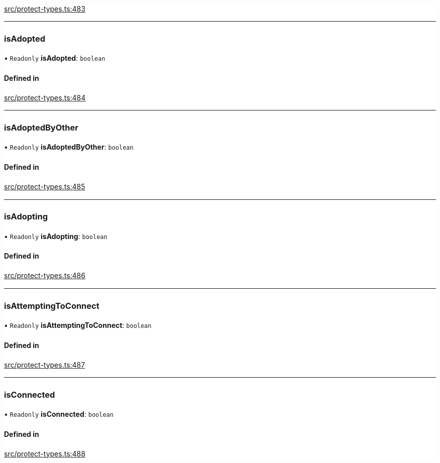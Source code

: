 [src/protect-types.ts:483](https://github.com/hjdhjd/unifi-protect/blob/12eaf9c/src/protect-types.ts#L483)

___

### isAdopted

• `Readonly` **isAdopted**: `boolean`

#### Defined in

[src/protect-types.ts:484](https://github.com/hjdhjd/unifi-protect/blob/12eaf9c/src/protect-types.ts#L484)

___

### isAdoptedByOther

• `Readonly` **isAdoptedByOther**: `boolean`

#### Defined in

[src/protect-types.ts:485](https://github.com/hjdhjd/unifi-protect/blob/12eaf9c/src/protect-types.ts#L485)

___

### isAdopting

• `Readonly` **isAdopting**: `boolean`

#### Defined in

[src/protect-types.ts:486](https://github.com/hjdhjd/unifi-protect/blob/12eaf9c/src/protect-types.ts#L486)

___

### isAttemptingToConnect

• `Readonly` **isAttemptingToConnect**: `boolean`

#### Defined in

[src/protect-types.ts:487](https://github.com/hjdhjd/unifi-protect/blob/12eaf9c/src/protect-types.ts#L487)

___

### isConnected

• `Readonly` **isConnected**: `boolean`

#### Defined in

[src/protect-types.ts:488](https://github.com/hjdhjd/unifi-protect/blob/12eaf9c/src/protect-types.ts#L488)

